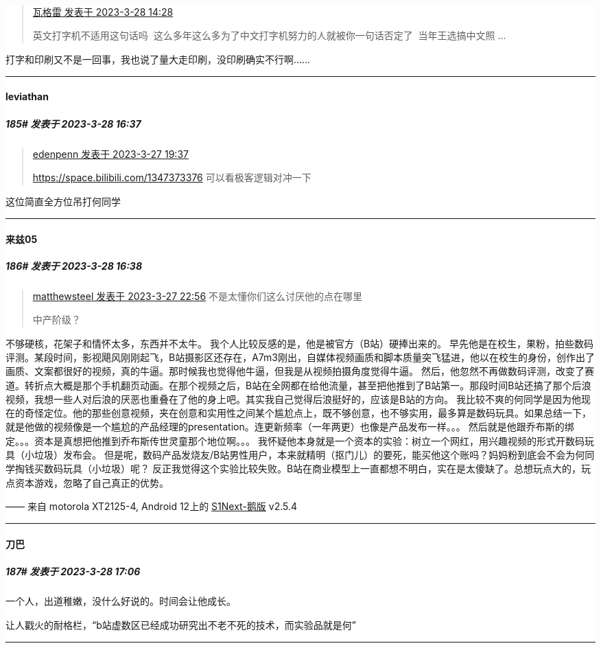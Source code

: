 <blockquote><a href="httphttps://bbs.saraba1st.com/2b/forum.php?mod=redirect&amp;goto=findpost&amp;pid=60251572&amp;ptid=2126137" target="_blank">瓦格雷 发表于 2023-3-28 14:28</a>

英文打字机不适用这句话吗  这么多年这么多为了中文打字机努力的人就被你一句话否定了  当年王选搞中文照 ...</blockquote>
打字和印刷又不是一回事，我也说了量大走印刷，没印刷确实不行啊……

*****

####  leviathan  
##### 185#       发表于 2023-3-28 16:37

<blockquote><a href="httphttps://bbs.saraba1st.com/2b/forum.php?mod=redirect&amp;goto=findpost&amp;pid=60244077&amp;ptid=2126137" target="_blank">edenpenn 发表于 2023-3-27 19:37</a>

https://space.bilibili.com/1347373376 可以看极客逻辑对冲一下</blockquote>
这位简直全方位吊打何同学

*****

####  来兹05  
##### 186#       发表于 2023-3-28 16:38

<blockquote><a href="httphttps://bbs.saraba1st.com/2b/forum.php?mod=redirect&amp;goto=findpost&amp;pid=60246033&amp;ptid=2126137" target="_blank">matthewsteel 发表于 2023-3-27 22:56</a>
不是太懂你们这么讨厌他的点在哪里

中产阶级？</blockquote>
不够硬核，花架子和情怀太多，东西并不太牛。
我个人比较反感的是，他是被官方（B站）硬捧出来的。
早先他是在校生，果粉，拍些数码评测。某段时间，影视飓风刚刚起飞，B站摄影区还存在，A7m3刚出，自媒体视频画质和脚本质量突飞猛进，他以在校生的身份，创作出了画质、文案都很好的视频，真的牛逼。那时候我也觉得他牛逼，但我是从视频拍摄角度觉得牛逼。
然后，他忽然不再做数码评测，改变了赛道。转折点大概是那个手机翻页动画。在那个视频之后，B站在全网都在给他流量，甚至把他推到了B站第一。那段时间B站还搞了那个后浪视频，我想一些人对后浪的厌恶也重叠在了他的身上吧。其实我自己觉得后浪挺好的，应该是B站的方向。
我比较不爽的何同学是因为他现在的奇怪定位。他的那些创意视频，夹在创意和实用性之间某个尴尬点上，既不够创意，也不够实用，最多算是数码玩具。如果总结一下，就是他做的视频像是一个尴尬的产品经理的presentation。连更新频率（一年两更）也像是产品发布一样。。。
然后就是他跟乔布斯的绑定。。。资本是真想把他推到乔布斯传世灵童那个地位啊。。。
我怀疑他本身就是一个资本的实验：树立一个网红，用兴趣视频的形式开数码玩具（小垃圾）发布会。
但是呢，数码产品发烧友/B站男性用户，本来就精明（抠门儿）的要死，能买他这个账吗？妈妈粉到底会不会为何同学掏钱买数码玩具（小垃圾）呢？
反正我觉得这个实验比较失败。B站在商业模型上一直都想不明白，实在是太傻缺了。总想玩点大的，玩点资本游戏，忽略了自己真正的优势。

—— 来自 motorola XT2125-4, Android 12上的 [S1Next-鹅版](https://github.com/ykrank/S1-Next/releases) v2.5.4


*****

####  刀巴  
##### 187#       发表于 2023-3-28 17:06

一个人，出道稚嫩，没什么好说的。时间会让他成长。

让人戳火的耐格栏，“b站虚数区已经成功研究出不老不死的技术，而实验品就是何”


*****
